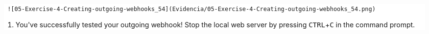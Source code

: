      ![05-Exercise-4-Creating-outgoing-webhooks_54](Evidencia/05-Exercise-4-Creating-outgoing-webhooks_54.png)

1. You've successfully tested your outgoing webhook! Stop the local web server by pressing <kbd>CTRL</kbd>+<kbd>C</kbd> in the command prompt.

